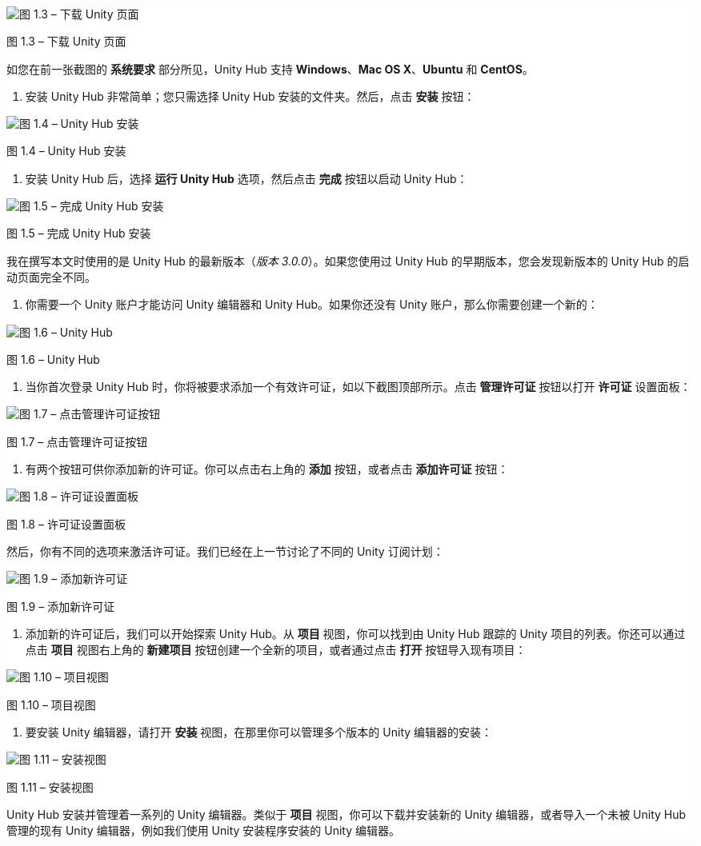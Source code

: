 ![图 1.3 – 下载 Unity 页面](img/Figure_1.03_B17146.jpg)

图 1.3 – 下载 Unity 页面

如您在前一张截图的 **系统要求** 部分所见，Unity Hub 支持 **Windows**、**Mac OS X**、**Ubuntu** 和 **CentOS**。

1.  安装 Unity Hub 非常简单；您只需选择 Unity Hub 安装的文件夹。然后，点击 **安装** 按钮：

![图 1.4 – Unity Hub 安装](img/Figure_1.04_B17146.jpg)

图 1.4 – Unity Hub 安装

1.  安装 Unity Hub 后，选择 **运行 Unity Hub** 选项，然后点击 **完成** 按钮以启动 Unity Hub：

![图 1.5 – 完成 Unity Hub 安装](img/Figure_1.05_B17146.jpg)

图 1.5 – 完成 Unity Hub 安装

我在撰写本文时使用的是 Unity Hub 的最新版本（*版本 3.0.0*）。如果您使用过 Unity Hub 的早期版本，您会发现新版本的 Unity Hub 的启动页面完全不同。

1.  你需要一个 Unity 账户才能访问 Unity 编辑器和 Unity Hub。如果你还没有 Unity 账户，那么你需要创建一个新的：

![图 1.6 – Unity Hub](img/Figure_1.06_B17146.jpg)

图 1.6 – Unity Hub

1.  当你首次登录 Unity Hub 时，你将被要求添加一个有效许可证，如以下截图顶部所示。点击 **管理许可证** 按钮以打开 **许可证** 设置面板：

![图 1.7 – 点击管理许可证按钮](img/Figure_1.07_B17146.jpg)

图 1.7 – 点击管理许可证按钮

1.  有两个按钮可供你添加新的许可证。你可以点击右上角的 **添加** 按钮，或者点击 **添加许可证** 按钮：

![图 1.8 – 许可证设置面板](img/Figure_1.08_B17146.jpg)

图 1.8 – 许可证设置面板

然后，你有不同的选项来激活许可证。我们已经在上一节讨论了不同的 Unity 订阅计划：

![图 1.9 – 添加新许可证](img/Figure_1.09_B17146.jpg)

图 1.9 – 添加新许可证

1.  添加新的许可证后，我们可以开始探索 Unity Hub。从 **项目** 视图，你可以找到由 Unity Hub 跟踪的 Unity 项目的列表。你还可以通过点击 **项目** 视图右上角的 **新建项目** 按钮创建一个全新的项目，或者通过点击 **打开** 按钮导入现有项目：

![图 1.10 – 项目视图](img/Figure_1.10_B17146.jpg)

图 1.10 – 项目视图

1.  要安装 Unity 编辑器，请打开 **安装** 视图，在那里你可以管理多个版本的 Unity 编辑器的安装：

![图 1.11 – 安装视图](img/Figure_1.11_B17146.jpg)

图 1.11 – 安装视图

Unity Hub 安装并管理着一系列的 Unity 编辑器。类似于 **项目** 视图，你可以下载并安装新的 Unity 编辑器，或者导入一个未被 Unity Hub 管理的现有 Unity 编辑器，例如我们使用 Unity 安装程序安装的 Unity 编辑器。
